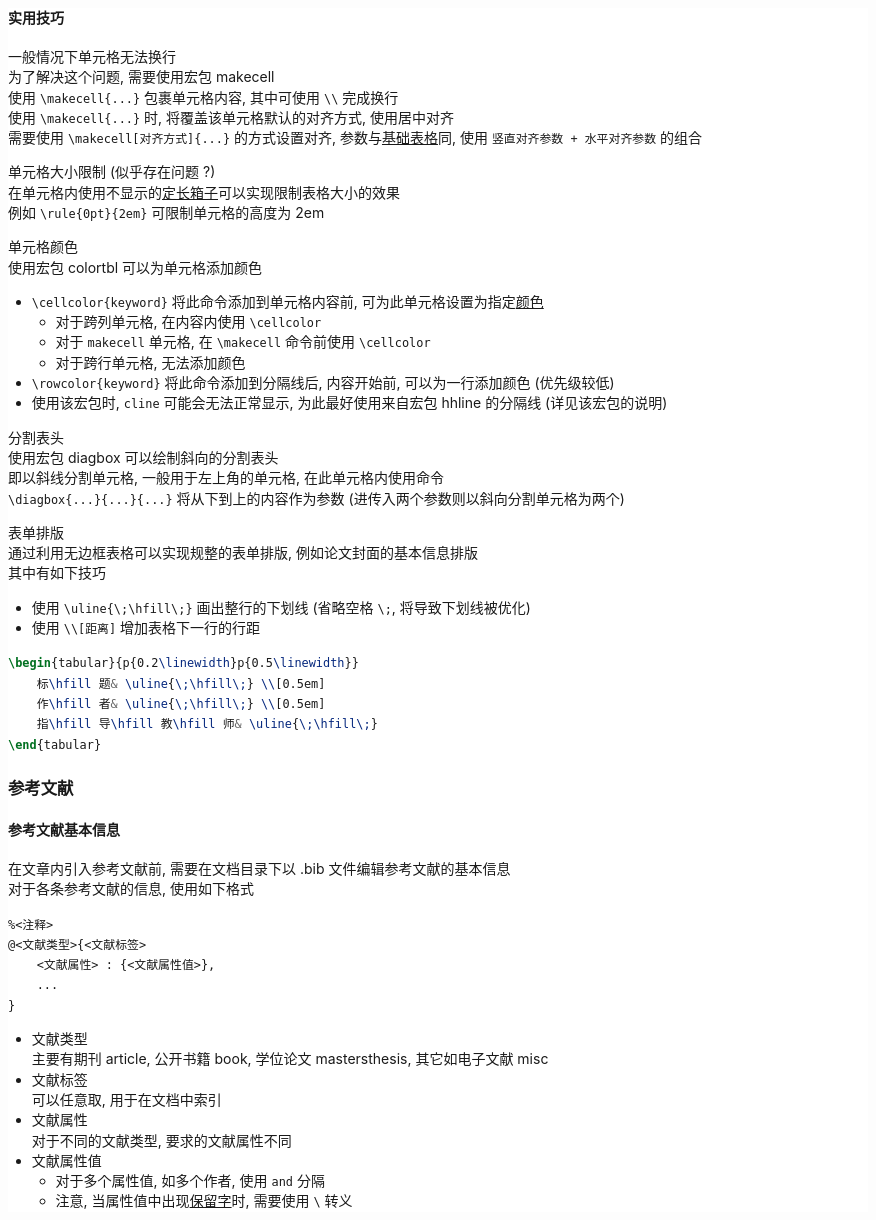 #### 实用技巧
一般情况下单元格无法换行  
为了解决这个问题, 需要使用宏包 makecell  
使用 `\makecell{...}` 包裹单元格内容, 其中可使用 `\\` 完成换行  
使用 `\makecell{...}` 时, 将覆盖该单元格默认的对齐方式, 使用居中对齐  
需要使用 `\makecell[对齐方式]{...}` 的方式设置对齐, 参数与[基础表格](#基础表格)同, 使用 `竖直对齐参数 + 水平对齐参数` 的组合

单元格大小限制 (似乎存在问题 ?)  
在单元格内使用不显示的[定长箱子](#定长箱子)可以实现限制表格大小的效果  
例如 `\rule{0pt}{2em}` 可限制单元格的高度为 2em

单元格颜色  
使用宏包 colortbl 可以为单元格添加颜色
* `\cellcolor{keyword}` 将此命令添加到单元格内容前, 可为此单元格设置为指定[颜色](#颜色标识)
    * 对于跨列单元格, 在内容内使用 `\cellcolor`
    * 对于 `makecell` 单元格, 在 `\makecell` 命令前使用 `\cellcolor`
    * 对于跨行单元格, 无法添加颜色
* `\rowcolor{keyword}` 将此命令添加到分隔线后, 内容开始前, 可以为一行添加颜色 (优先级较低)
* 使用该宏包时, `cline` 可能会无法正常显示, 为此最好使用来自宏包 hhline 的分隔线 (详见该宏包的说明)

分割表头  
使用宏包 diagbox 可以绘制斜向的分割表头  
即以斜线分割单元格, 一般用于左上角的单元格, 在此单元格内使用命令  
`\diagbox{...}{...}{...}` 将从下到上的内容作为参数 (进传入两个参数则以斜向分割单元格为两个)

表单排版  
通过利用无边框表格可以实现规整的表单排版, 例如论文封面的基本信息排版  
其中有如下技巧
* 使用 `\uline{\;\hfill\;}` 画出整行的下划线 (省略空格 `\;`, 将导致下划线被优化)
* 使用 `\\[距离]` 增加表格下一行的行距

```latex
\begin{tabular}{p{0.2\linewidth}p{0.5\linewidth}}
    标\hfill 题& \uline{\;\hfill\;} \\[0.5em]
    作\hfill 者& \uline{\;\hfill\;} \\[0.5em]
    指\hfill 导\hfill 教\hfill 师& \uline{\;\hfill\;}
\end{tabular}
```

### 参考文献
#### 参考文献基本信息
在文章内引入参考文献前, 需要在文档目录下以 .bib 文件编辑参考文献的基本信息  
对于各条参考文献的信息, 使用如下格式
```
%<注释>
@<文献类型>{<文献标签>
    <文献属性> : {<文献属性值>},
    ...
}
```
* 文献类型  
主要有期刊 article, 公开书籍 book, 学位论文 mastersthesis, 其它如电子文献 misc
* 文献标签  
可以任意取, 用于在文档中索引
* 文献属性  
对于不同的文献类型, 要求的文献属性不同
* 文献属性值  
    * 对于多个属性值, 如多个作者, 使用 `and` 分隔
    * 注意, 当属性值中出现[保留字](#保留字)时, 需要使用 `\` 转义
